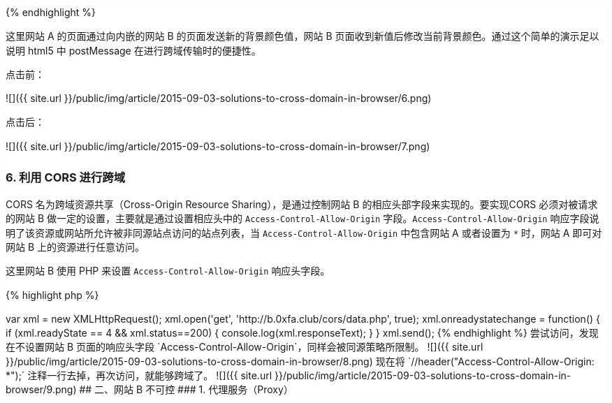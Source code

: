 </html>
{% endhighlight %}

这里网站 A 的页面通过向内嵌的网站 B 的页面发送新的背景颜色值，网站 B 页面收到新值后修改当前背景颜色。通过这个简单的演示足以说明 html5 中 postMessage 在进行跨域传输时的便捷性。

点击前：

![]({{ site.url }}/public/img/article/2015-09-03-solutions-to-cross-domain-in-browser/6.png)

点击后：

![]({{ site.url }}/public/img/article/2015-09-03-solutions-to-cross-domain-in-browser/7.png)

### 6. 利用 CORS 进行跨域 

CORS 名为跨域资源共享（Cross-Origin Resource Sharing），是通过控制网站 B 的相应头部字段来实现的。要实现CORS 必须对被请求的网站 B 做一定的设置，主要就是通过设置相应头中的 `Access-Control-Allow-Origin` 字段。`Access-Control-Allow-Origin` 响应字段说明了该资源或网站所允许被非同源站点访问的站点列表，当 `Access-Control-Allow-Origin` 中包含网站 A 或者设置为 `*` 时，网站 A 即可对网站 B 上的资源进行任意访问。

这里网站 B 使用 PHP 来设置 `Access-Control-Allow-Origin` 响应头字段。

{% highlight php %}
<?php
//header("Access-Control-Allow-Origin: *");  //先注释掉，看网站 A 是否能成功请求资源
echo "Site B PHP resource!!";
{% endhighlight %}

网站 A 的页面 `http://a.0xfa.club/cors/in.html` 通过 `XMLHttpRequest` 来请求网站 B 的页面资源 `http://b.0xfa.club/cors/data.php`：

{% highlight html %}
<script>
var xml = new XMLHttpRequest();
xml.open('get', 'http://b.0xfa.club/cors/data.php', true);
xml.onreadystatechange = function() {
	if (xml.readyState == 4 && xml.status==200) {
		console.log(xml.responseText);
	}
}
xml.send();
</script>
{% endhighlight %}

尝试访问，发现在不设置网站 B 页面的响应头字段 `Access-Control-Allow-Origin`，同样会被同源策略所限制。

![]({{ site.url }}/public/img/article/2015-09-03-solutions-to-cross-domain-in-browser/8.png)

现在将 `//header("Access-Control-Allow-Origin: *");` 注释一行去掉，再次访问，就能够跨域了。

![]({{ site.url }}/public/img/article/2015-09-03-solutions-to-cross-domain-in-browser/9.png)

## 二、网站 B 不可控

### 1. 代理服务（Proxy）

